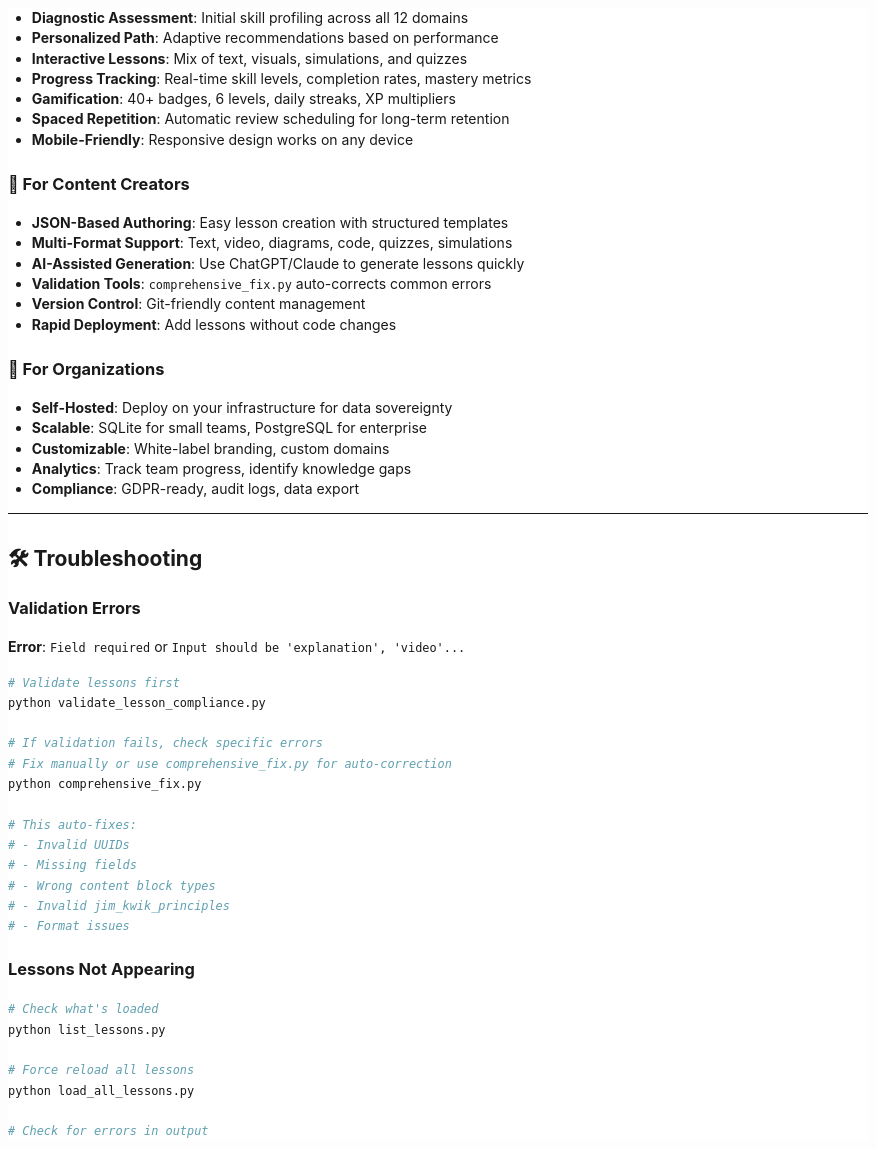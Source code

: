 - **Diagnostic Assessment**: Initial skill profiling across all 12 domains
- **Personalized Path**: Adaptive recommendations based on performance
- **Interactive Lessons**: Mix of text, visuals, simulations, and quizzes
- **Progress Tracking**: Real-time skill levels, completion rates, mastery metrics
- **Gamification**: 40+ badges, 6 levels, daily streaks, XP multipliers
- **Spaced Repetition**: Automatic review scheduling for long-term retention
- **Mobile-Friendly**: Responsive design works on any device

### 📖 For Content Creators

- **JSON-Based Authoring**: Easy lesson creation with structured templates
- **Multi-Format Support**: Text, video, diagrams, code, quizzes, simulations
- **AI-Assisted Generation**: Use ChatGPT/Claude to generate lessons quickly
- **Validation Tools**: `comprehensive_fix.py` auto-corrects common errors
- **Version Control**: Git-friendly content management
- **Rapid Deployment**: Add lessons without code changes

### 🏢 For Organizations

- **Self-Hosted**: Deploy on your infrastructure for data sovereignty
- **Scalable**: SQLite for small teams, PostgreSQL for enterprise
- **Customizable**: White-label branding, custom domains
- **Analytics**: Track team progress, identify knowledge gaps
- **Compliance**: GDPR-ready, audit logs, data export

---

## 🛠️ Troubleshooting

### Validation Errors

**Error**: `Field required` or `Input should be 'explanation', 'video'...`

```bash
# Validate lessons first
python validate_lesson_compliance.py

# If validation fails, check specific errors
# Fix manually or use comprehensive_fix.py for auto-correction
python comprehensive_fix.py

# This auto-fixes:
# - Invalid UUIDs
# - Missing fields
# - Wrong content block types
# - Invalid jim_kwik_principles
# - Format issues
```

### Lessons Not Appearing

```bash
# Check what's loaded
python list_lessons.py

# Force reload all lessons
python load_all_lessons.py

# Check for errors in output
```
